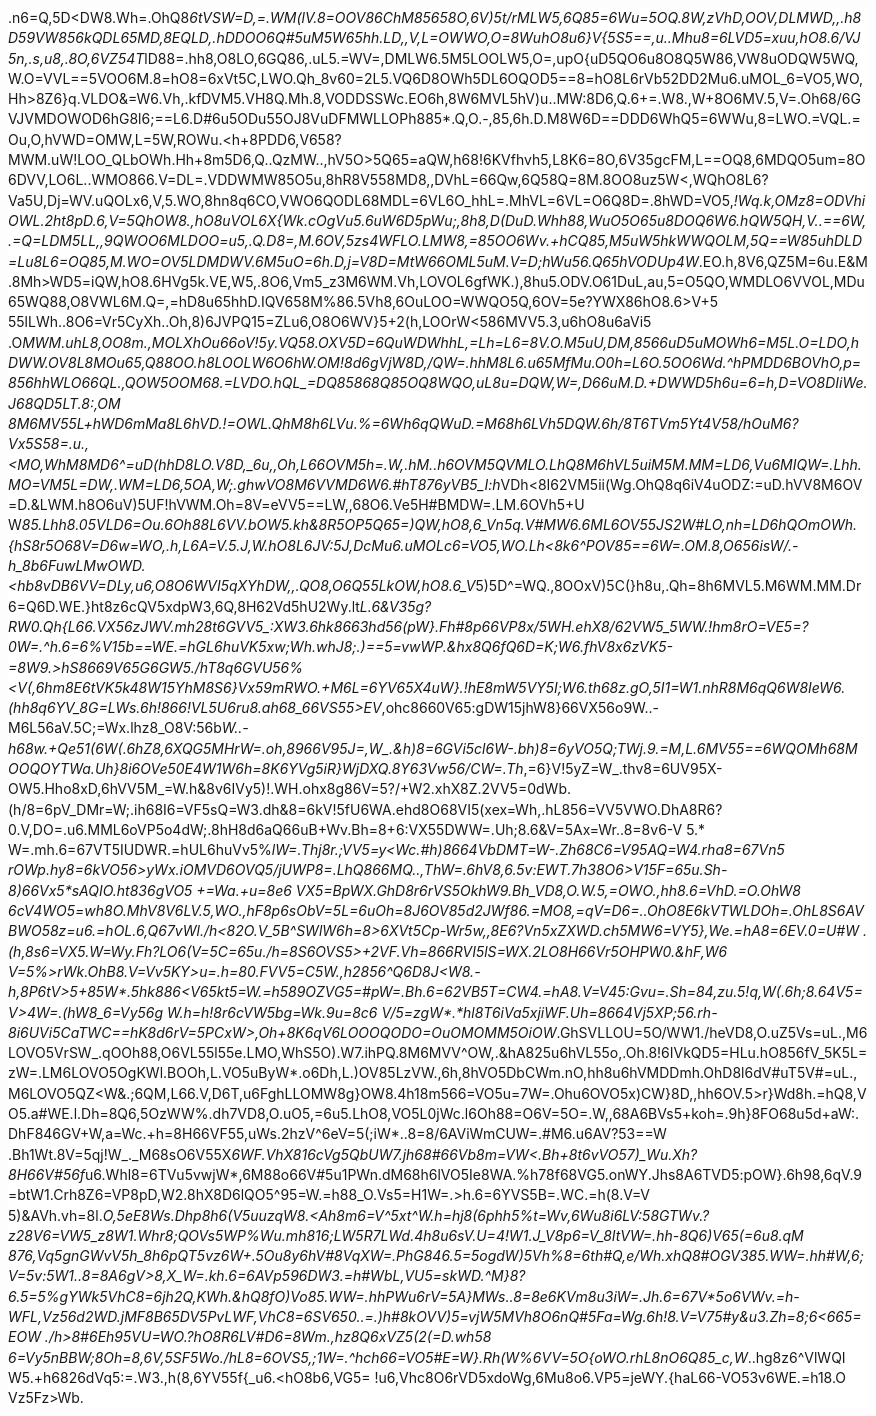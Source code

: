 .n6=Q,5D<DW8.Wh=.OhQ8*6tVSW=D,=.WM(lV.8=OOV86ChM85658O,6V)5t/rMLW5,6Q85=6Wu=5OQ.8W,zVhD,OOV,DLMWD,,.h8D59VW856kQDL65MD,8EQLD,.hDDOO6Q#5uM5W65hh.LD,,V,L=OWWO,O=8WuhO8u6}V{5S5==,u..Mhu8=6LVD5=xuu,hO8.6/VJ5n,.s,u8,.8O,6VZ54T*lD88=.hh8,O8LO,6GQ86,.uL5.=WV=,DMLW6.5M5LOOLW5,O=,upO{uD5QO6u8O8Q5W86,VW8uODQW5WQ,W.O=VVL==5VOO6M.8=hO8=6xVt5C,LWO.Qh_8v60=2L5.VQ6D8OWh5DL6OQOD5==8=hO8L6rVb52DD2Mu6.uMOL_6=VO5,WO,Hh>8Z6}q.VLDO&=W6.Vh,.kfDVM5.VH8Q.Mh.8,VODDSSWc.EO6h,8W6MVL5hV)u..MW:8D6,Q.6+=.W8.,W+8O6MV.5,V=.Oh68/6GVJVMDOWOD6hG8l6;==L6.D#6u5ODu55OJ8VuDFMWLLOPh885*.Q,O.-,85,6h.D.M8W6D==DDD6WhQ5=6WWu,8=LWO.=VQL.=Ou,O,hVWD=OMW,L=5W,ROWu.<h+8PDD6,V658?MWM.uW!LOO_QLbOWh.Hh+8m5D6,Q..QzMW..,hV5O>5Q65=aQW,h68!6KVfhvh5,L8K6=8O,6V35gcFM,L==OQ8,6MDQO5um=8O6DVV,LO6L..WMO866.V=DL=.VDDWMW85O5u,8hR8V558MD8,,DVhL=66Qw,6Q58Q=8M.8OO8uz5W<,WQhO8L6?Va5U,Dj=WV.uQOLx6,V,5.WO,8hn8q6CO,VWO6QODL68MDL=6VL6O_hhL=.MhVL=6VL=O6Q8D=.8hWD=VO5,_!Wq.k,OMz8=ODVhiOWL.2ht8pD.6,V=5QhOW8.,hO8uVOL6X{Wk.cOgVu5.6uW6D5pWu;,8h8,D(DuD.Whh88,WuO5O65u8DOQ6W6.hQW5QH,V..==6W,.=Q=LDM5LL,,9QWOO6MLDOO=u5,.Q.D8=,M.6OV,5zs4WFLO.LMW8,=85OO6Wv.+hCQ85,M5uW5hkWWQOLM,5Q==W85uhDLD=Lu8L6=OQ85,M.WO=OV5LDMDWV.6M5uO=6h.D,j=V8D=MtW66OML5uM.V=D;hWu56.Q65hVODUp4W_.EO.h,8V6,QZ5M=6u.E&M.8Mh>WD5=iQW,hO8.6HVg5k.VE,W5,.8O6,Vm5_z3M6WM.Vh,LOVOL6gfWK.),8hu5.ODV.O61DuL,au,5=O5QO,WMDLO6VVOL,MDu65WQ88,O8VWL6M.Q=,=hD8u65hhD.IQV658M%86.5Vh8,6OuLOO=WWQO5Q,6OV=5e?YWX86hO8.6>V+5 55lLWh..8O6=Vr5CyXh..Oh,8)6JVPQ15=ZLu6,O8O6WV}5+2(h,LOOrW<586MVV5.3,u6hO8u6aVi5 .O*MWM.uhL8,OO8m.,MOLXhOu66oV!5y.VQ58.OXV5D=6QuWDWhhL,=Lh=L6=8V.O.M5uU,DM,8566uD5uMOWh6=M5L.O=LDO,hDWW.OV8L8MOu65,Q88OO.h8LOOLW6O6hW.OM!8d6gVjW8D,/QW=.hhM8L6.u65MfMu.O0h=L6O.5OO6Wd.^hPMDD6BOVhO,p=856hhWLO66QL.,QOW5OOM68.=LVDO.hQL_=DQ85868Q85OQ8WQO,uL8u=DQW,W=,D66uM.D.+DWWD5h6u=6=h,D=VO8DIiWe.J68QD5LT.8:,OM 8M6MV55L+hWD6mMa8L6hVD.!=OWL.QhM8h6LVu.%=6Wh6qQWuD.=M68h6LVh5DQW.6h/8T6TVm5Yt4V58/hOuM6?Vx5S58=.u.,<MO,WhM8MD6^=uD(hhD8LO.V8D,_6u,,Oh,L66OVM5h=.W,.hM..h6OVM5QVMLO.LhQ8M6hVL5uiM5M.MM=LD6,Vu6MIQW=.Lhh.MO=VM5L=DW,.WM=LD6,5OA,W;.ghwVO8M6VVMD6W6.#hT876yVB5_I:h*VDh<8I62VM5ii(Wg.OhQ8q6iV4uODZ:=uD.hVV8M6OV=D.&LWM.h8O6uV)5UF!hVWM.Oh=8V=eVV5==LW,,68O6.Ve5H#BMDW=.LM.6OVh5+U W*85.Lhh8.05VLD6=Ou.6Oh88L6VV.bOW5.kh&8R5OP5Q65=)QW,hO8,6_Vn5q.V#MW6.6ML6OV55JS2W#LO,nh=LD6hQOmOWh.{hS8r5O68V=D6w=WO,.h,L6A=V.5.J,W.hO8L6JV:5J,DcMu6.uMOLc6=VO5,WO.Lh<8k6^POV85==6W=.OM.8,O656isW/.-h_8b6FuwLMwOWD.<hb8vDB6VV=DLy,u6,O8O6WVI5qXYhDW,,.QO8,O6Q55LkOW,hO8.6_V*5)5D^=WQ.,8OOxV)5C(}h8u,.Qh=8h6MVL5.M6WM.MM.Dr6=Q6D.WE.}ht8z6cQV5xdpW3,6Q,8H62Vd5hU2Wy.lt*L.6&V35g?RW0.Qh{L66.VX56zJWV.mh28t6GVV5_:XW3.6hk8663hd56(pW}.Fh#8p66VP8x/5WH.ehX8/62VW5_*5WW.!hm8rO=VE5=?0W=.^h.6=6%V15b==WE.=hGL6huVK5xw;Wh.whJ8;.)==5=vwWP.&hx8Q6fQ6D=K;W6.fhV8x6zVK5-=8W9.>hS8669V65G6GW5./hT8q6GVU56%<V(,6hm8E6tVK5k48W15YhM8S6}Vx59mRWO.+M6L=6YV65X4uW}.!hE8mW5VY5*I;W6.th68z.gO,5I1=W1.nhR8M6qQ6W8IeW6.(hh8q6YV_8G=LWs.6h!866!VL5U6ru8.ah68_66VS55>EV*,ohc8660V65:gDW15jhW8}66VX56o9W..-M6L56aV.5C;=Wx.lhz8_O8V:56b*W..-h68w.+Qe51(6W(.6hZ8,6XQG5MHrW=.oh,8966V95J=,W_.&h)8=6GVi5cl6W-.bh)8=6yVO5Q;TWj.9.=M,L.6MV55==6WQOMh68MOOQOYTWa.Uh}8i6OVe50E4W1W6h=8K6YVg5iR}WjDXQ.8Y63Vw56/CW=.Th*,=6}V!5yZ=W_.thv8=6UV95X-OW5.Hho8xD,6hVV5M_=W.h&8v6IVy5)!.WH.ohx8g86V=5?/+W2.xhX8Z.2VV5=0dWb.(h/8=6pV_DMr=W;.ih68I6=VF5sQ=W3.dh&8=6kV!5fU6WA.ehd8O68VI5(xex=Wh,.hL856=VV5VWO.DhA8R6?0.V,DO=.u6.MML6oVP5o4dW;.8hH8d6aQ66uB+Wv.Bh=8+6:VX55DWW=.Uh;8.6&V=5Ax=Wr..8=8v6-V 5.* W=.mh.6=67VT5IUDWR.=hUL6huVv5%_lW=.Thj8r.;VV5=y<Wc.#h)8664VbDMT=W-.Zh68C6=V95AQ=W4.rha8=67Vn5 rOWp._hy8=6kVO56>yWx.iOMVD6OVQ5/jUWP8=.LhQ866MQ..,ThW=.6hV8,6.5v:EWT.7h38O6>V15F=65u.Sh-8)66Vx5*sAQIO.ht836gVO5 +=Wa.+u=8e6 VX5=BpWX.GhD8r6rVS5OkhW9.Bh_VD8,O.W.5,=OWO.,hh8.6=VhD.=O.OhW8 6cV4WO5=wh8O.MhV8V6LV.5,WO.,hF8p6sObV=5L=6uOh=8J6OV85d2JWf86.=MO8,=qV=D6=..OhO8E6kVTWLDOh=.OhL8S6AVBWO58z=u6.=hOL.6,Q67vWl./h<82O.V_5B^SWlW6h=8>6XVt5Cp-Wr5w,,8E6?Vn5xZXWD.ch5MW6=VY5_},We.=hA8=6EV.0=U#W .(h,8s6=VX5.W=Wy.Fh?LO6(V=5C=65u./h=8S6OVS5>+2VF.Vh=866RVI5lS=WX.2LO8H66Vr5OHPW0.&hF,W6 V=5%>rWk.OhB8.V=Vv5KY>u=._h=80.FVV5=C5W_.,h2856^Q6D8J<W8.-h,8P6tV>5+85W*.5hk886<V65kt5=W.=h589OZVG5=#pW=.Bh.6=62VB5T=CW4.=hA8.V=V45:Gvu=.Sh=84,zu.5!q,W(.6h;8.64V5=V>4W=.(hW8_6=Vy56g W.h=h!8r6cVW5bg=Wk.9u=8c6 V/5=zgW*.*hl8T6iVa5xjiWF.Uh=8664Vj5XP;56.rh-8i6UVi5CaTWC==hK8d6rV=5PCxW>,Oh+8K6qV6LOOOQODO=OuOMOMM5OiOW_.GhSVLLOU=5O/WW1./heVD8,O.uZ5Vs=uL.,M6LOVO5VrSW_.qOOh88,O6VL55l55e.LMO,WhS5O).W7.ihPQ.8M6MVV^OW,.&hA825u6hVL55o,.Oh.8!6IVkQD5=HLu.hO856fV_5K5L=zW=.LM6LOVO5OgKWl.BOOh,L.VO5uByW*.o6Dh,L.)OV85LzVW.,6h,8hVO5DbCWm.nO,hh8u6hVMDDmh.OhD8l6dV#uT5V#=uL.,M6LOVO5QZ<W&.;6QM,L66.V,D6T,u6FghLLOMW8g}OW8.4h18m566=VO5u=7W=.Ohu6OVO5x)CW}8D,,hh6OV.5>r}Wd8h.=hQ8,VO5.a#WE.l.Dh=8Q6,5OzWW%.dh7VD8,O.uO5,=6u5.LhO8,VO5L0jWc.l6Oh88=O6V=5O=.W,,68A6BVs5+koh=.9h}8FO68u5d+aW:.DhF846GV+W,a=Wc.+h=8H66VF55,uWs.2hzV^6eV=5(;iW*..8=8/6AViWmCUW=.#M6.u6AV?53==W .Bh1Wt.8V=5qj!W_._M68sO6V55X*6WF.VhX816cVg5QbUW7.jh68#66Vb8m=VW<.Bh+8t6vVO57)_Wu.Xh?8H66V#56f*u6.Whl8=6TVu5vwjW*,6M88o66V#5u1PWn.dM68h6lVO5Ie8WA.%h78f68VG5.onWY.Jhs8A6TVD5:pOW}.6h98,6qV.9=btW1.Crh8Z6=VP8pD,W2.8hX8D6lQO5^95=W.=h88_O.Vs5=H1W=.>h.6=6YVS5B=.WC.=h(8.V=V 5)&AVh.vh=8l._O,5eE8Ws.Dhp8h6(V5uuzqW8.<Ah8m6=V^5xt^W.h=hj8(6phh5%t=Wv,6Wu8i6LV:58GTWv.?z28V6=VW5_z8W1.Whr8;QOVs5WP%Wu.mh*816;LW5R7LWd.4h*8u6sV.U=4!W1.J_V8p6=V_8ItVW=.hh-8Q6)V65(=6u8.qM 876,Vq5gnGWvV5h_8h6pQT5vz6W+.5Ou8y6hV#8VqXW=.PhG846.5=5ogdW)5Vh%8=6th#Q,e/Wh.xhQ8#OGV385.WW=.hh#W,6;V=5v:5W1..8=8A6gV>8,X_W=.kh.6=6AVp596DW3.=h#WbL,VU5=skWD.^M}8?6.5=5%gYWk5VhC8=6jh2Q,_KWh.&hQ8fO)Vo85.WW=.hhPWu6rV=5A}MWs..8=8e6KVm8u3iW=.Jh.6=67V*5o6VWv.=h-WFL,Vz56d2WD.jMF8B65DV5PvLWF,VhC8=6SV650_..=.)h#8kOVV)5=vjW5MVh*8O6nQ#5Fa=Wg.6h!8.V=V75#y&u3.Zh=8;6<665=EOW ./h>8#6Eh95VU=WO.?hO8R6LV#D6=8Wm.,hz8Q6xVZ5(2(=D.wh58 6=Vy5nBBW;8Oh=8,6*V,5SF5Wo./hL8=6OVS5,;1W=.^hch66=VO5#E=W}.Rh(W%6VV=5O{oWO.rhL8nO6Q85_c,W_..hg8z6^VlWQI W5.+h6826dVq5:=.W3.,h(8,6YV55f{_u6.<hO8b6,VG5= !u6,Vhc8O6rVD5xdoWg,6Mu8o6.VP5=jeWY.{haL66-VO53v6WE.=h18.O Vz5Fz>Wb.